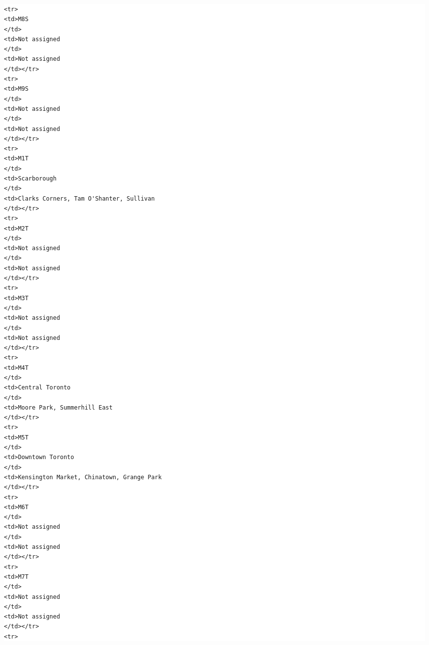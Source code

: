     <tr>
    <td>M8S
    </td>
    <td>Not assigned
    </td>
    <td>Not assigned
    </td></tr>
    <tr>
    <td>M9S
    </td>
    <td>Not assigned
    </td>
    <td>Not assigned
    </td></tr>
    <tr>
    <td>M1T
    </td>
    <td>Scarborough
    </td>
    <td>Clarks Corners, Tam O'Shanter, Sullivan
    </td></tr>
    <tr>
    <td>M2T
    </td>
    <td>Not assigned
    </td>
    <td>Not assigned
    </td></tr>
    <tr>
    <td>M3T
    </td>
    <td>Not assigned
    </td>
    <td>Not assigned
    </td></tr>
    <tr>
    <td>M4T
    </td>
    <td>Central Toronto
    </td>
    <td>Moore Park, Summerhill East
    </td></tr>
    <tr>
    <td>M5T
    </td>
    <td>Downtown Toronto
    </td>
    <td>Kensington Market, Chinatown, Grange Park
    </td></tr>
    <tr>
    <td>M6T
    </td>
    <td>Not assigned
    </td>
    <td>Not assigned
    </td></tr>
    <tr>
    <td>M7T
    </td>
    <td>Not assigned
    </td>
    <td>Not assigned
    </td></tr>
    <tr>